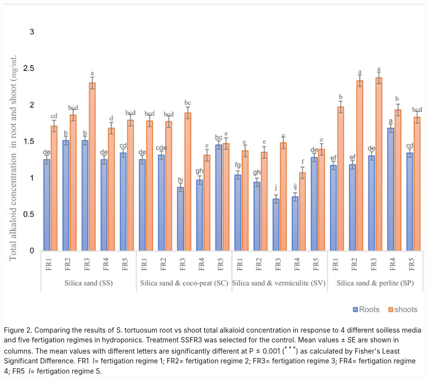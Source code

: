 ![](images/d1212d2e5f19c1d58953d9f726aa2ecf68c594d7fe27c7a7c270dc9d1d313756.jpg)  
Figure 2. Comparing the results of S. tortuosum root vs shoot total alkaloid concentration in response to 4 different soilless media and five fertigation regimes in hydroponics. Treatment SSFR3 was selected for the control. Mean values $\pm \ S \mathrm { E }$ are shown in columns. The mean values with different letters are significantly different at $\mathrm { { P } \leq 0 . 0 0 1 }$ $( ^ { * * * } )$ as calculated by Fisher's Least Significant Difference. FR1 $\ l =$ fertigation regime 1; $\mathrm { F R 2 } =$ fertigation regime 2; $\mathrm { F R } 3 =$ fertigation regime 3; $\mathrm { F R } 4 =$ fertigation regime 4; FR5 $\ l =$ fertigation regime 5.
